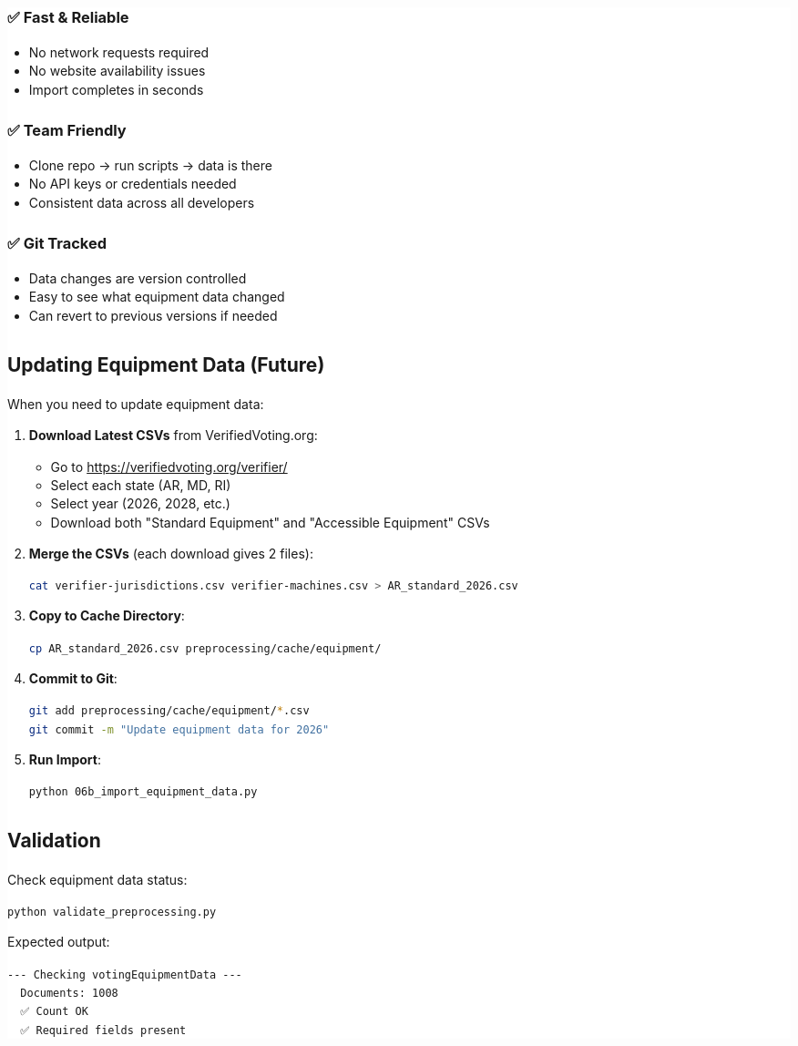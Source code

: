 ### ✅ Fast & Reliable
- No network requests required
- No website availability issues
- Import completes in seconds

### ✅ Team Friendly
- Clone repo → run scripts → data is there
- No API keys or credentials needed
- Consistent data across all developers

### ✅ Git Tracked
- Data changes are version controlled
- Easy to see what equipment data changed
- Can revert to previous versions if needed

## Updating Equipment Data (Future)

When you need to update equipment data:

1. **Download Latest CSVs** from VerifiedVoting.org:
   - Go to https://verifiedvoting.org/verifier/
   - Select each state (AR, MD, RI)
   - Select year (2026, 2028, etc.)
   - Download both "Standard Equipment" and "Accessible Equipment" CSVs

2. **Merge the CSVs** (each download gives 2 files):
   ```bash
   cat verifier-jurisdictions.csv verifier-machines.csv > AR_standard_2026.csv
   ```

3. **Copy to Cache Directory**:
   ```bash
   cp AR_standard_2026.csv preprocessing/cache/equipment/
   ```

4. **Commit to Git**:
   ```bash
   git add preprocessing/cache/equipment/*.csv
   git commit -m "Update equipment data for 2026"
   ```

5. **Run Import**:
   ```bash
   python 06b_import_equipment_data.py
   ```

## Validation

Check equipment data status:
```bash
python validate_preprocessing.py
```

Expected output:
```
--- Checking votingEquipmentData ---
  Documents: 1008
  ✅ Count OK
  ✅ Required fields present
```
